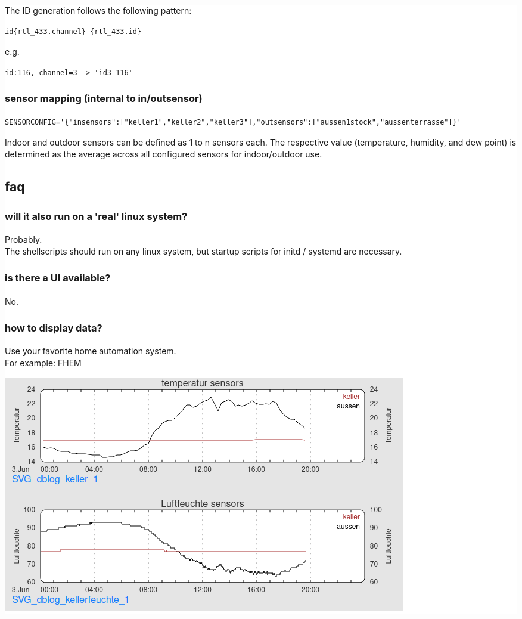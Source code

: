 The ID generation follows the following pattern:
```
id{rtl_433.channel}-{rtl_433.id}
```
e.g. 
```
id:116, channel=3 -> 'id3-116'
```
### sensor mapping (internal to in/outsensor)

```
SENSORCONFIG='{"insensors":["keller1","keller2","keller3"],"outsensors":["aussen1stock","aussenterrasse"]}'
```

Indoor and outdoor sensors can be defined as 1 to n sensors each. The respective value (temperature, humidity, and dew point) is determined as the average across all configured sensors for indoor/outdoor use.

## faq

### will it also run on a 'real' linux system?

Probably.  
The shellscripts should run on any linux system, but startup scripts for initd / systemd are necessary.

### is there a UI available?

No.

### how to display data?

Use your favorite home automation system.  
For example: [FHEM](https://fhem.de/)

![flow](docs/temp_humidity_diagram.png)

